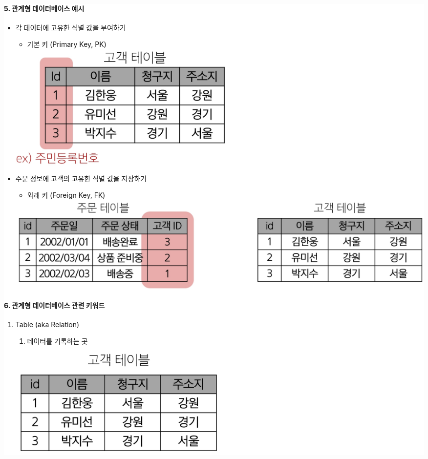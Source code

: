 
#### 5. 관계형 데이터베이스 예시

- 각 데이터에 고유한 식별 값을 부여하기
    - 기본 키 (Primary Key, PK)
    
    <img src="image/0407/0407_5.png" alt="image" align="center">
    

- 주문 정보에 고객의 고유한 식별 값을 저장하기
    - 외래 키 (Foreign Key, FK)
    
    <img src="image/0407/0407_6.png" alt="image" align="center">
    

#### 6. 관계형 데이터베이스 관련 키워드

1. Table (aka Relation)
    1. 데이터를 기록하는 곳
    
    <img src="image/0407/0407_7.png" alt="image" align="center">
    